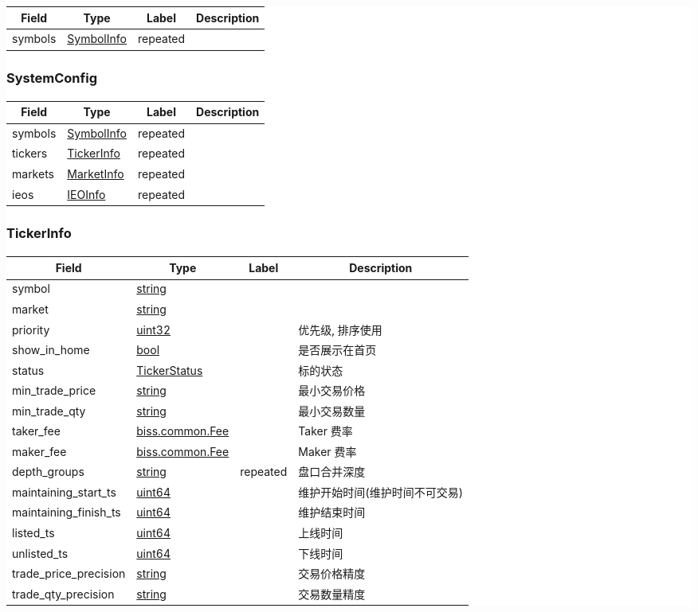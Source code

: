 

| Field | Type | Label | Description |
| ----- | ---- | ----- | ----------- |
| symbols | [SymbolInfo](#biss.api.v1.system.SymbolInfo) | repeated |  |






<a name="biss.api.v1.system.SystemConfig"></a>

### SystemConfig



| Field | Type | Label | Description |
| ----- | ---- | ----- | ----------- |
| symbols | [SymbolInfo](#biss.api.v1.system.SymbolInfo) | repeated |  |
| tickers | [TickerInfo](#biss.api.v1.system.TickerInfo) | repeated |  |
| markets | [MarketInfo](#biss.api.v1.system.MarketInfo) | repeated |  |
| ieos | [IEOInfo](#biss.api.v1.system.IEOInfo) | repeated |  |






<a name="biss.api.v1.system.TickerInfo"></a>

### TickerInfo



| Field | Type | Label | Description |
| ----- | ---- | ----- | ----------- |
| symbol | [string](#string) |  |  |
| market | [string](#string) |  |  |
| priority | [uint32](#uint32) |  | 优先级, 排序使用 |
| show_in_home | [bool](#bool) |  | 是否展示在首页 |
| status | [TickerStatus](#biss.api.v1.system.TickerStatus) |  | 标的状态 |
| min_trade_price | [string](#string) |  | 最小交易价格 |
| min_trade_qty | [string](#string) |  | 最小交易数量 |
| taker_fee | [biss.common.Fee](#biss.common.Fee) |  | Taker 费率 |
| maker_fee | [biss.common.Fee](#biss.common.Fee) |  | Maker 费率 |
| depth_groups | [string](#string) | repeated | 盘口合并深度 |
| maintaining_start_ts | [uint64](#uint64) |  | 维护开始时间(维护时间不可交易) |
| maintaining_finish_ts | [uint64](#uint64) |  | 维护结束时间 |
| listed_ts | [uint64](#uint64) |  | 上线时间 |
| unlisted_ts | [uint64](#uint64) |  | 下线时间 |
| trade_price_precision | [string](#string) |  | 交易价格精度 |
| trade_qty_precision | [string](#string) |  | 交易数量精度 |

